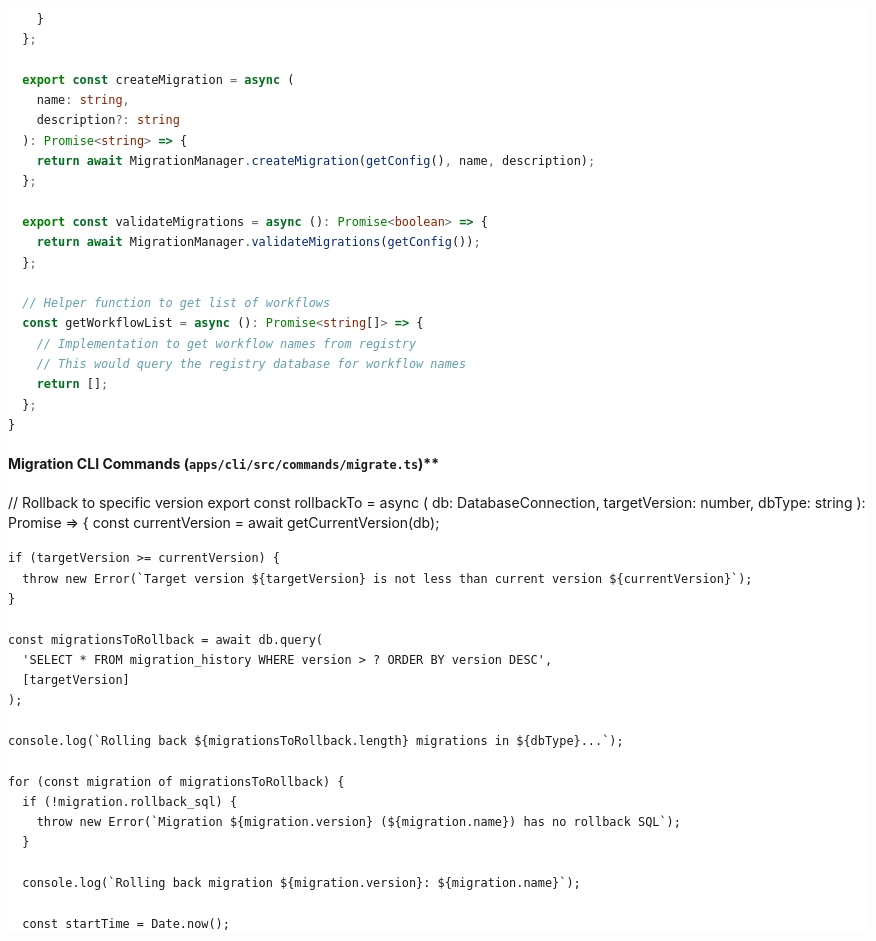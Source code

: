 ```typescript
    }
  };

  export const createMigration = async (
    name: string,
    description?: string
  ): Promise<string> => {
    return await MigrationManager.createMigration(getConfig(), name, description);
  };

  export const validateMigrations = async (): Promise<boolean> => {
    return await MigrationManager.validateMigrations(getConfig());
  };

  // Helper function to get list of workflows
  const getWorkflowList = async (): Promise<string[]> => {
    // Implementation to get workflow names from registry
    // This would query the registry database for workflow names
    return [];
  };
}
```

#### Migration CLI Commands (`apps/cli/src/commands/migrate.ts`)**
  
  // Rollback to specific version
  export const rollbackTo = async (
    db: DatabaseConnection, 
    targetVersion: number,
    dbType: string
  ): Promise<void> => {
    const currentVersion = await getCurrentVersion(db);
    
    if (targetVersion >= currentVersion) {
      throw new Error(`Target version ${targetVersion} is not less than current version ${currentVersion}`);
    }
    
    const migrationsToRollback = await db.query(
      'SELECT * FROM migration_history WHERE version > ? ORDER BY version DESC',
      [targetVersion]
    );
    
    console.log(`Rolling back ${migrationsToRollback.length} migrations in ${dbType}...`);
    
    for (const migration of migrationsToRollback) {
      if (!migration.rollback_sql) {
        throw new Error(`Migration ${migration.version} (${migration.name}) has no rollback SQL`);
      }
      
      console.log(`Rolling back migration ${migration.version}: ${migration.name}`);
      
      const startTime = Date.now();
      
